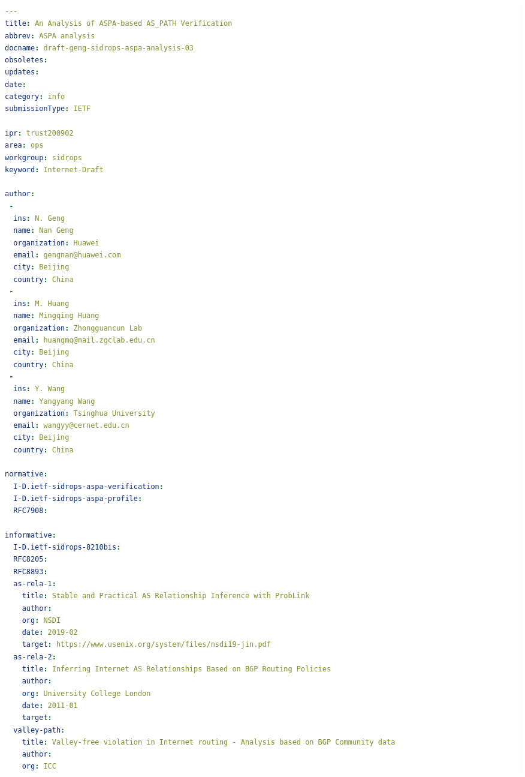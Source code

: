 ```yaml
---
title: An Analysis of ASPA-based AS_PATH Verification
abbrev: ASPA analysis
docname: draft-geng-sidrops-aspa-analysis-03
obsoletes:
updates:
date:
category: info
submissionType: IETF

ipr: trust200902
area: ops
workgroup: sidrops
keyword: Internet-Draft

author:
 -
  ins: N. Geng
  name: Nan Geng
  organization: Huawei
  email: gengnan@huawei.com
  city: Beijing
  country: China
 -
  ins: M. Huang
  name: Mingqing Huang
  organization: Zhongguancun Lab
  email: huangmq@mail.zgclab.edu.cn
  city: Beijing
  country: China
 -
  ins: Y. Wang
  name: Yangyang Wang
  organization: Tsinghua University
  email: wangyy@cernet.edu.cn
  city: Beijing
  country: China

normative:
  I-D.ietf-sidrops-aspa-verification:
  I-D.ietf-sidrops-aspa-profile:
  RFC7908:

informative:
  I-D.ietf-sidrops-8210bis:
  RFC8205:
  RFC8893:
  as-rela-1:
    title: Stable and Practical AS Relationship Inference with ProbLink
    author: 
    org: NSDI
    date: 2019-02
    target: https://www.usenix.org/system/files/nsdi19-jin.pdf
  as-rela-2:
    title: Inferring Internet AS Relationships Based on BGP Routing Policies
    author: 
    org: University College London
    date: 2011-01
    target: 
  valley-path:
    title: Valley-free violation in Internet routing - Analysis based on BGP Community data
    author: 
    org: ICC
```